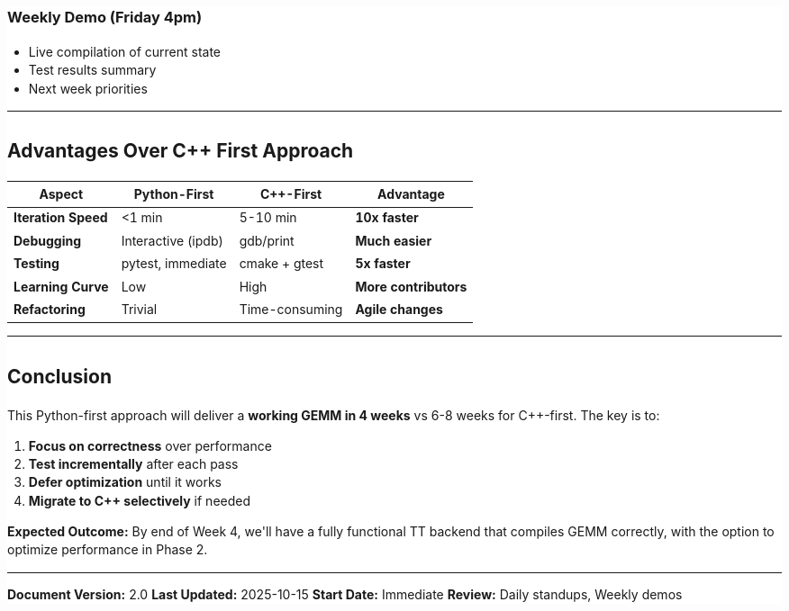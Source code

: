### Weekly Demo (Friday 4pm)
- Live compilation of current state
- Test results summary
- Next week priorities

---

## Advantages Over C++ First Approach

| Aspect | Python-First | C++-First | Advantage |
|--------|--------------|-----------|-----------|
| **Iteration Speed** | <1 min | 5-10 min | **10x faster** |
| **Debugging** | Interactive (ipdb) | gdb/print | **Much easier** |
| **Testing** | pytest, immediate | cmake + gtest | **5x faster** |
| **Learning Curve** | Low | High | **More contributors** |
| **Refactoring** | Trivial | Time-consuming | **Agile changes** |

---

## Conclusion

This Python-first approach will deliver a **working GEMM in 4 weeks** vs 6-8 weeks for C++-first. The key is to:

1. **Focus on correctness** over performance
2. **Test incrementally** after each pass
3. **Defer optimization** until it works
4. **Migrate to C++ selectively** if needed

**Expected Outcome:** By end of Week 4, we'll have a fully functional TT backend that compiles GEMM correctly, with the option to optimize performance in Phase 2.

---

**Document Version:** 2.0
**Last Updated:** 2025-10-15
**Start Date:** Immediate
**Review:** Daily standups, Weekly demos